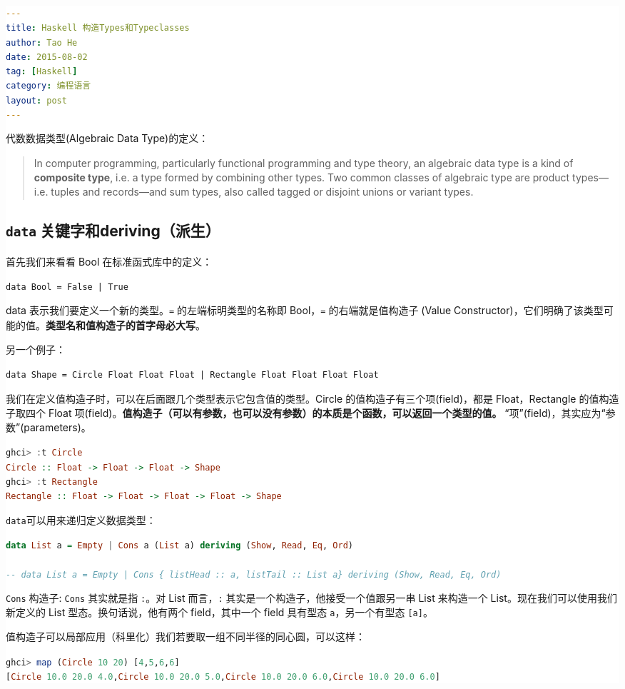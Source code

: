 ```yaml
---
title: Haskell 构造Types和Typeclasses
author: Tao He
date: 2015-08-02
tag: [Haskell]
category: 编程语言
layout: post
---
```


代数数据类型(Algebraic Data Type)的定义：

> In computer programming, particularly functional programming and type theory, an algebraic data type is a kind of **composite type**, i.e. a type formed by combining other types. Two common classes of algebraic type are product types—i.e. tuples and records—and sum types, also called tagged or disjoint unions or variant types.



`data` 关键字和deriving（派生）
----------------------------

首先我们来看看 Bool 在标准函式库中的定义：

    data Bool = False | True

data 表示我们要定义一个新的类型。`=` 的左端标明类型的名称即 Bool，`=` 的右端就是值构造子 (Value Constructor)，它们明确了该类型可能的值。**类型名和值构造子的首字母必大写**。

另一个例子：

    data Shape = Circle Float Float Float | Rectangle Float Float Float Float

我们在定义值构造子时，可以在后面跟几个类型表示它包含值的类型。Circle 的值构造子有三个项(field)，都是 Float，Rectangle 的值构造子取四个 Float 项(field)。**值构造子（可以有参数，也可以没有参数）的本质是个函数，可以返回一个类型的值。** “项”(field)，其实应为“参数”(parameters)。

~~~haskell
ghci> :t Circle
Circle :: Float -> Float -> Float -> Shape
ghci> :t Rectangle
Rectangle :: Float -> Float -> Float -> Float -> Shape
~~~

`data`可以用来递归定义数据类型：

~~~haskell
data List a = Empty | Cons a (List a) deriving (Show, Read, Eq, Ord)

-- data List a = Empty | Cons { listHead :: a, listTail :: List a} deriving (Show, Read, Eq, Ord)
~~~

`Cons` 构造子: `Cons` 其实就是指 `:`。对 List 而言，`:` 其实是一个构造子，他接受一个值跟另一串 List 来构造一个 List。现在我们可以使用我们新定义的 List 型态。换句话说，他有两个 field，其中一个 field 具有型态 `a`，另一个有型态 `[a]`。

值构造子可以局部应用（科里化）我们若要取一组不同半径的同心圆，可以这样：

~~~haskell
ghci> map (Circle 10 20) [4,5,6,6]
[Circle 10.0 20.0 4.0,Circle 10.0 20.0 5.0,Circle 10.0 20.0 6.0,Circle 10.0 20.0 6.0]
~~~
